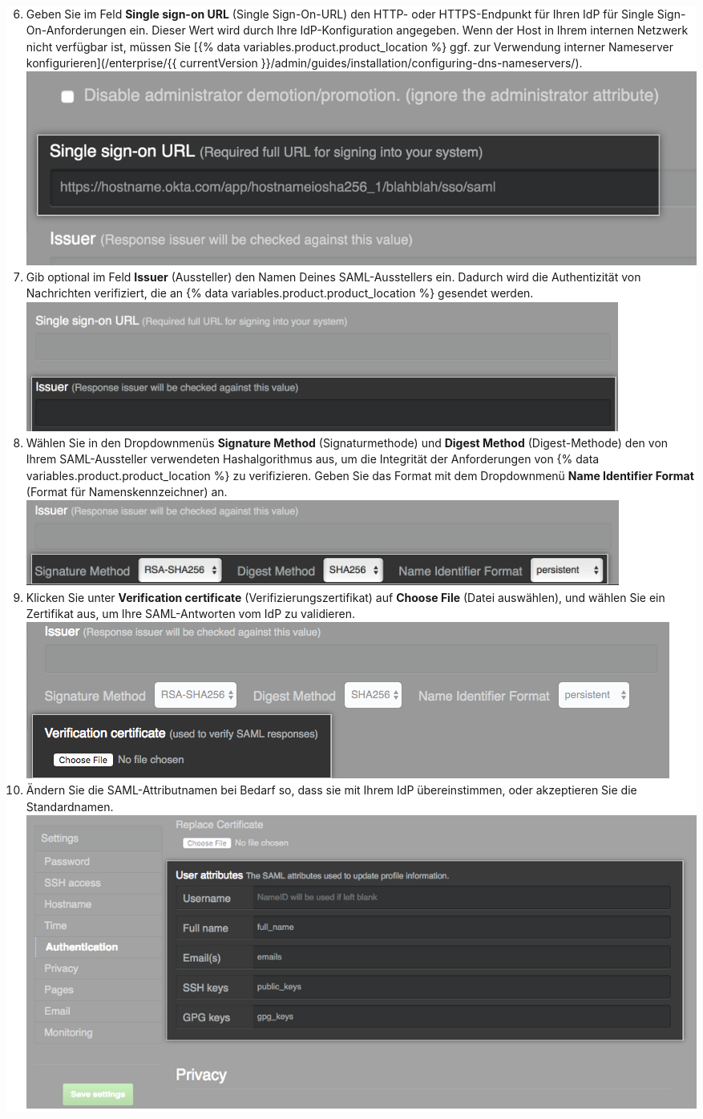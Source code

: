 6. Geben Sie im Feld **Single sign-on URL** (Single Sign-On-URL) den HTTP- oder HTTPS-Endpunkt für Ihren IdP für Single Sign-On-Anforderungen ein. Dieser Wert wird durch Ihre IdP-Konfiguration angegeben. Wenn der Host in Ihrem internen Netzwerk nicht verfügbar ist, müssen Sie [{% data variables.product.product_location %} ggf. zur Verwendung interner Nameserver konfigurieren](/enterprise/{{ currentVersion }}/admin/guides/installation/configuring-dns-nameservers/). ![SAML-Authentifizierung](/assets/images/enterprise/management-console/saml-single-sign-url.png)
7. Gib optional im Feld **Issuer** (Aussteller) den Namen Deines SAML-Ausstellers ein. Dadurch wird die Authentizität von Nachrichten verifiziert, die an {% data variables.product.product_location %} gesendet werden. ![SAML-Aussteller](/assets/images/enterprise/management-console/saml-issuer.png)
8. Wählen Sie in den Dropdownmenüs **Signature Method** (Signaturmethode) und **Digest Method** (Digest-Methode) den von Ihrem SAML-Aussteller verwendeten Hashalgorithmus aus, um die Integrität der Anforderungen von {% data variables.product.product_location %} zu verifizieren. Geben Sie das Format mit dem Dropdownmenü **Name Identifier Format** (Format für Namenskennzeichner) an. ![SAML-Methode](/assets/images/enterprise/management-console/saml-method.png)
9. Klicken Sie unter **Verification certificate** (Verifizierungszertifikat) auf **Choose File** (Datei auswählen), und wählen Sie ein Zertifikat aus, um Ihre SAML-Antworten vom IdP zu validieren. ![SAML-Authentifizierung](/assets/images/enterprise/management-console/saml-verification-cert.png)
10. Ändern Sie die SAML-Attributnamen bei Bedarf so, dass sie mit Ihrem IdP übereinstimmen, oder akzeptieren Sie die Standardnamen.![SAML-Attributnamen](/assets/images/enterprise/management-console/saml-attributes.png)
